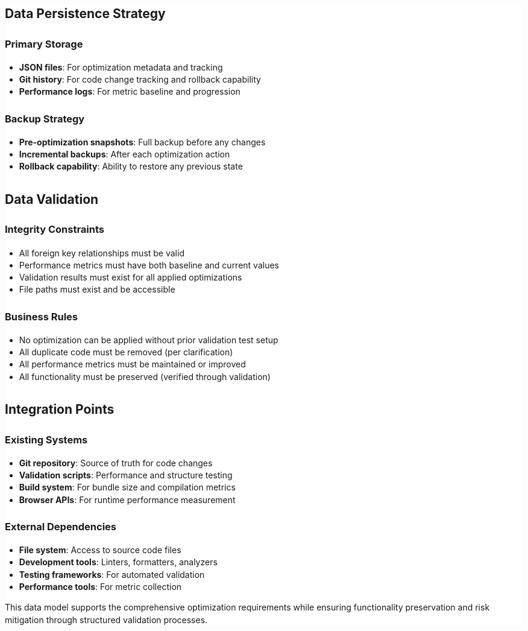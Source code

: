 ## Data Persistence Strategy

### Primary Storage
- **JSON files**: For optimization metadata and tracking
- **Git history**: For code change tracking and rollback capability
- **Performance logs**: For metric baseline and progression

### Backup Strategy
- **Pre-optimization snapshots**: Full backup before any changes
- **Incremental backups**: After each optimization action
- **Rollback capability**: Ability to restore any previous state

## Data Validation

### Integrity Constraints
- All foreign key relationships must be valid
- Performance metrics must have both baseline and current values
- Validation results must exist for all applied optimizations
- File paths must exist and be accessible

### Business Rules
- No optimization can be applied without prior validation test setup
- All duplicate code must be removed (per clarification)
- All performance metrics must be maintained or improved
- All functionality must be preserved (verified through validation)

## Integration Points

### Existing Systems
- **Git repository**: Source of truth for code changes
- **Validation scripts**: Performance and structure testing
- **Build system**: For bundle size and compilation metrics
- **Browser APIs**: For runtime performance measurement

### External Dependencies
- **File system**: Access to source code files
- **Development tools**: Linters, formatters, analyzers
- **Testing frameworks**: For automated validation
- **Performance tools**: For metric collection

This data model supports the comprehensive optimization requirements while ensuring functionality preservation and risk mitigation through structured validation processes.